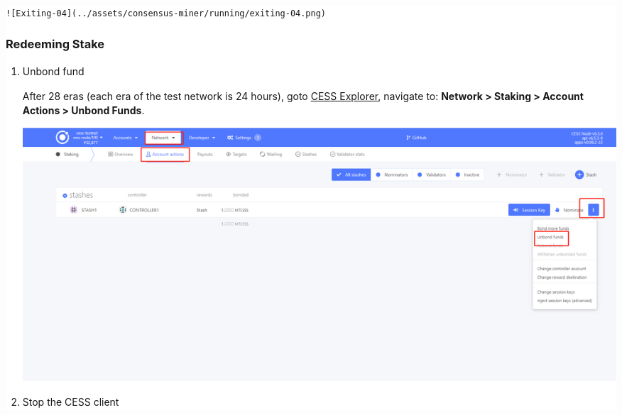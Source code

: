     ![Exiting-04](../assets/consensus-miner/running/exiting-04.png)

### Redeeming Stake

1. Unbond fund

    After 28 eras (each era of the test network is 24 hours), goto [CESS Explorer](https://testnet.cess.cloud/), navigate to: **Network > Staking > Account Actions > Unbond Funds**.

    ![Staking 01](../assets/consensus-miner/running/staking-01.png)

2. Stop the CESS client
